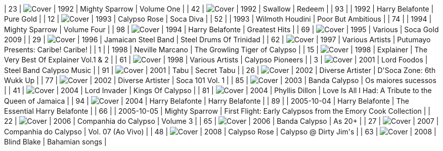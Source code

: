 | 23 | ![Cover](https://i.discogs.com/xmAY3jDLVmQBn92Funi5hbyKCMgSpc5sSnELcthktVE/rs:fit/g:sm/q:40/h:150/w:150/czM6Ly9kaXNjb2dz/LWRhdGFiYXNlLWlt/YWdlcy9SLTEwNTQ5/NzAtMTE4ODUwODYy/OS5qcGVn.jpeg) | 1992 | Mighty Sparrow | Volume One |
| 42 | ![Cover](https://i.discogs.com/INJR5lC21BVHq3jg00jCkszjnyfEv9ygGVH-hd7BHYo/rs:fit/g:sm/q:40/h:150/w:150/czM6Ly9kaXNjb2dz/LWRhdGFiYXNlLWlt/YWdlcy9SLTE3Mzg4/NC0xNTcxNzU2NTYx/LTE2MDIuanBlZw.jpeg) | 1992 | Swallow | Redeem |
| 93 |  | 1992 | Harry Belafonte | Pure Gold |
| 12 | ![Cover](https://i.discogs.com/PSY-P6Gl3dkDLgAfCjegzcGn6thGUOVkwWWe1s2N6F0/rs:fit/g:sm/q:40/h:150/w:150/czM6Ly9kaXNjb2dz/LWRhdGFiYXNlLWlt/YWdlcy9SLTYyOTQ3/MTctMTQxNTc5NzE1/MS0yMDcyLmpwZWc.jpeg) | 1993 | Calypso Rose | Soca Diva |
| 52 |  | 1993 | Wilmoth Houdini | Poor But Ambitious |
| 74 |  | 1994 | Mighty Sparrow | Volume Four |
| 98 | ![Cover](https://i.discogs.com/nZ6cWeOC5jn-bnygoZN487CI1U7U1RavOi8TF7U4bxI/rs:fit/g:sm/q:40/h:150/w:150/czM6Ly9kaXNjb2dz/LWRhdGFiYXNlLWlt/YWdlcy9SLTEwNDYy/ODIwLTE2MjAyMzUy/NjMtNzk5My5qcGVn.jpeg) | 1994 | Harry Belafonte | Greatest Hits |
| 69 | ![Cover](https://i.discogs.com/CHUkycJhSQIw1ncrVv0b8Kxd62AToEQOK2s3IflZVw4/rs:fit/g:sm/q:40/h:150/w:150/czM6Ly9kaXNjb2dz/LWRhdGFiYXNlLWlt/YWdlcy9SLTE4MTc2/ODQtMTI2NjY3NzYw/MS5qcGVn.jpeg) | 1995 | Various | Soca Gold 2009 |
| 29 | ![Cover](https://i.discogs.com/sCvx-H2C0s46Ppjvp6CXgn30sd15a5cwRiMQlQ6mWnU/rs:fit/g:sm/q:40/h:150/w:150/czM6Ly9kaXNjb2dz/LWRhdGFiYXNlLWlt/YWdlcy9SLTE3MTc0/MTg1LTE2MTIwMDA0/ODktNTQyMy5qcGVn.jpeg) | 1996 | Jamaican Steel Band | Steel Drums Of Trinidad |
| 62 | ![Cover](https://i.discogs.com/3Z4RlMNrT1Z99kXSklNlzPLEfAufJ8wiGho2hbB0aGU/rs:fit/g:sm/q:40/h:150/w:150/czM6Ly9kaXNjb2dz/LWRhdGFiYXNlLWlt/YWdlcy9SLTM5MzE1/OS0xNjQ2ODQ2NTYy/LTU3NTUuanBlZw.jpeg) | 1997 | Various Artists | Putumayo Presents: Caribe! Caribe! |
| 1 |  | 1998 | Neville Marcano | The Growling Tiger of Calypso |
| 15 | ![Cover](https://i.discogs.com/QaL3sGSJjVKZGeCTvbP5plh-iun5u6rtBnsZ4giQGPQ/rs:fit/g:sm/q:40/h:150/w:150/czM6Ly9kaXNjb2dz/LWRhdGFiYXNlLWlt/YWdlcy9SLTYwNDA0/MjEtMTQwOTUzMTE1/Mi0yNTk3LmpwZWc.jpeg) | 1998 | Explainer | The Very Best Of Explainer Vol.1 &amp; 2 |
| 61 | ![Cover](https://i.discogs.com/91dviHomhuUGo_DpsUbRJU82CNcftN3iBX-kMia5u1I/rs:fit/g:sm/q:40/h:150/w:150/czM6Ly9kaXNjb2dz/LWRhdGFiYXNlLWlt/YWdlcy9SLTExMjA2/ODctMTIxMTIyMTQ3/OC5qcGVn.jpeg) | 1998 | Various Artists | Calypso Pioneers |
| 3 | ![Cover](https://i.discogs.com/ahVyi9iyIJPFKkiGUzZC65uZvUwCB85_8ATmkOvgab8/rs:fit/g:sm/q:40/h:150/w:150/czM6Ly9kaXNjb2dz/LWRhdGFiYXNlLWlt/YWdlcy9SLTYxMjMy/NjctMTQxMTY0NDQ3/NC0yNDg3LmpwZWc.jpeg) | 2001 | Lord Foodos | Steel Band Calypso Music |
| 91 | ![Cover](https://i.discogs.com/i_S2tTY2l4l33041Q7lNtzNHEvscHWQU71UiAQi0yBk/rs:fit/g:sm/q:40/h:150/w:150/czM6Ly9kaXNjb2dz/LWRhdGFiYXNlLWlt/YWdlcy9SLTUwNjg2/NzEtMTM4MzY0NzQ5/MC04MzU2LmpwZWc.jpeg) | 2001 | Tabu | Secret Tabu |
| 26 | ![Cover](https://i.discogs.com/0MAVVAKqcaI37sPnx6MSnzl6ngSFRkiPwq4gBuWtekk/rs:fit/g:sm/q:40/h:150/w:150/czM6Ly9kaXNjb2dz/LWRhdGFiYXNlLWlt/YWdlcy9SLTI5MDg2/NzUwLTE3MDE1MjQ1/NjAtMTU2NS5qcGVn.jpeg) | 2002 | Diverse Artister | D'Soca Zone: 6th Wukk Up |
| 77 | ![Cover](https://i.discogs.com/EGPxS3VxWG8WiyerlFzO_sre7DVc_Nb_LU3k5E_4QrU/rs:fit/g:sm/q:40/h:150/w:150/czM6Ly9kaXNjb2dz/LWRhdGFiYXNlLWlt/YWdlcy9SLTI5MjM1/NjA0LTE3MDI4OTg2/ODMtOTI2My5qcGVn.jpeg) | 2002 | Diverse Artister | Soca 101 Vol. 1 |
| 85 | ![Cover](https://i.discogs.com/3U_WrPajPJ84190Dz_uglKgEZ7U_jb8ROfvw-zs5-sQ/rs:fit/g:sm/q:40/h:150/w:150/czM6Ly9kaXNjb2dz/LWRhdGFiYXNlLWlt/YWdlcy9SLTE2ODcx/MzU4LTE2MzE1ODk5/OTktMzEyMC5qcGVn.jpeg) | 2003 | Banda Calypso | Os maiores sucessos |
| 41 | ![Cover](https://i.discogs.com/ppuKYfCfn3Sqismn6Ppzw7xQe8m9OLuSz4frOmeLqtU/rs:fit/g:sm/q:40/h:150/w:150/czM6Ly9kaXNjb2dz/LWRhdGFiYXNlLWlt/YWdlcy9SLTE4MDI3/NTgtMTUxNDM0MDAz/MC00MjU4LmpwZWc.jpeg) | 2004 | Lord Invader | Kings Of Calypso |
| 81 | ![Cover](https://i.discogs.com/TU7FBmP6jzKoyeHgZGnppZfAi0IXCmvd3x4VdII-SEs/rs:fit/g:sm/q:40/h:150/w:150/czM6Ly9kaXNjb2dz/LWRhdGFiYXNlLWlt/YWdlcy9SLTM1MjM1/MTItMTM1NTY5MDEx/My02OTU0LmpwZWc.jpeg) | 2004 | Phyllis Dillon | Love Is All I Had: A Tribute to the Queen of Jamaica |
| 94 | ![Cover](https://i.discogs.com/f9hrY4qjdeJa6gQTkPQ2f-y58i2flPAxD95YD2SRriQ/rs:fit/g:sm/q:40/h:150/w:150/czM6Ly9kaXNjb2dz/LWRhdGFiYXNlLWlt/YWdlcy9SLTI3NDA4/MjQ2LTE2ODcwMDI1/OTEtNTg0Mi5qcGVn.jpeg) | 2004 | Harry Belafonte | Harry Belafonte |
| 89 |  | 2005-10-04 | Harry Belafonte | The Essential Harry Belafonte |
| 66 |  | 2005-10-05 | Mighty Sparrow | First Flight: Early Calypsos from the Emory Cook Collection |
| 22 | ![Cover](https://i.discogs.com/kFdFuKpv_rVSBTfXfkbXUsUi1MPAcJ1GW-ZhvTGhtvU/rs:fit/g:sm/q:40/h:150/w:150/czM6Ly9kaXNjb2dz/LWRhdGFiYXNlLWlt/YWdlcy9SLTE2MjAx/MTk0LTE2MDUxODQz/NjEtNzE5Ni5qcGVn.jpeg) | 2006 | Companhia do Calypso | Volume 3 |
| 65 | ![Cover](https://i.discogs.com/rQKoV2dgsTtfeLCM8KLSOcyHQ2wL4o8B-TW5fc408eQ/rs:fit/g:sm/q:40/h:150/w:150/czM6Ly9kaXNjb2dz/LWRhdGFiYXNlLWlt/YWdlcy9SLTQ0MTk4/MDktMTU4NzQxNzY3/OS0xMDA4LmpwZWc.jpeg) | 2006 | Banda Calypso | As 20+ |
| 27 | ![Cover](https://i.discogs.com/FzlyMG8pp7l6djaY_cw0gr6MFB9uQyO1UhgA3_RHSTI/rs:fit/g:sm/q:40/h:150/w:150/czM6Ly9kaXNjb2dz/LWRhdGFiYXNlLWlt/YWdlcy9SLTE2MjAw/MDU2LTE2MDUxNTQz/NTYtOTM1MC5qcGVn.jpeg) | 2007 | Companhia do Calypso | Vol. 07 (Ao Vivo) |
| 48 | ![Cover](https://i.discogs.com/q_1i57-2z-j59pGlJQwFlWYaP59drfBtz-18VFrm2eA/rs:fit/g:sm/q:40/h:150/w:150/czM6Ly9kaXNjb2dz/LWRhdGFiYXNlLWlt/YWdlcy9SLTQ4NzUz/OTgtMTQyODkzMjI0/Mi03MjA5LmpwZWc.jpeg) | 2008 | Calypso Rose | Calypso @ Dirty Jim's |
| 63 | ![Cover](https://i.discogs.com/jtug1bP67nY09avP7qd3VlEiU30e9T-wGyAOAC3whmY/rs:fit/g:sm/q:40/h:150/w:150/czM6Ly9kaXNjb2dz/LWRhdGFiYXNlLWlt/YWdlcy9SLTIxMzU4/MzItMTQyMDk5NTQ1/NC0xODU3LmpwZWc.jpeg) | 2008 | Blind Blake | Bahamian songs |
